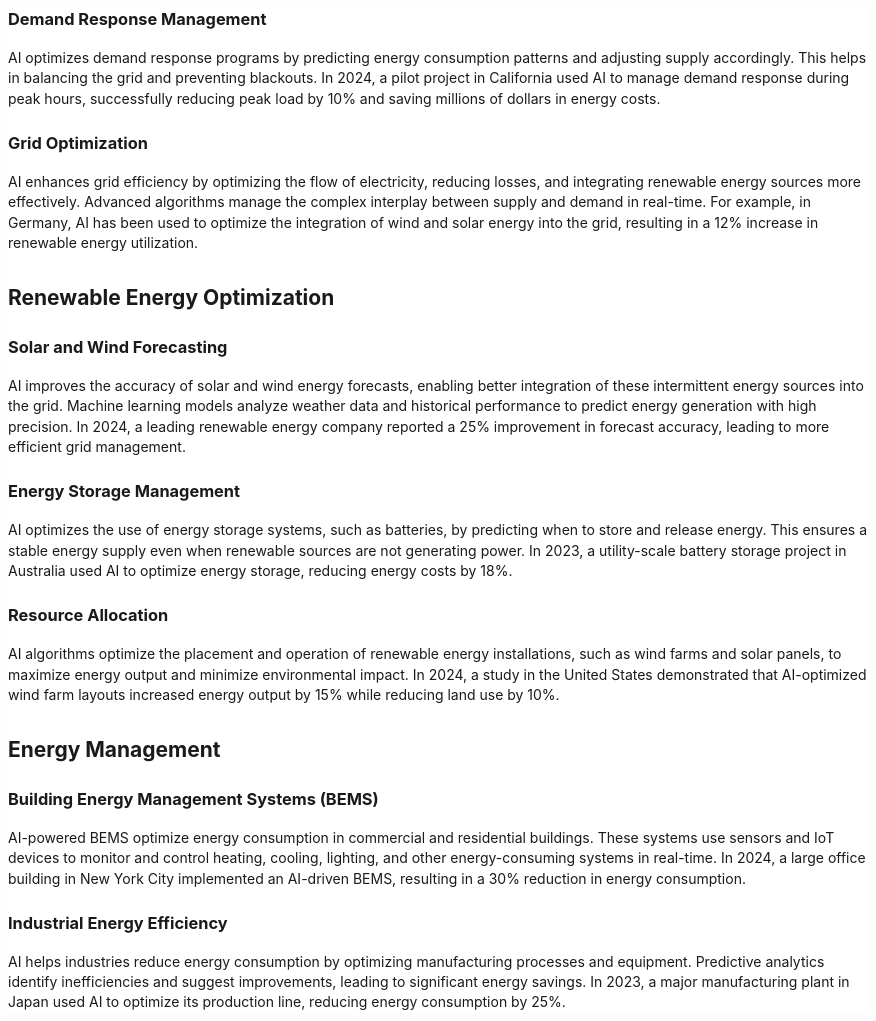 ### Demand Response Management

AI optimizes demand response programs by predicting energy consumption patterns and adjusting supply accordingly. This helps in balancing the grid and preventing blackouts. In 2024, a pilot project in California used AI to manage demand response during peak hours, successfully reducing peak load by 10% and saving millions of dollars in energy costs.

### Grid Optimization

AI enhances grid efficiency by optimizing the flow of electricity, reducing losses, and integrating renewable energy sources more effectively. Advanced algorithms manage the complex interplay between supply and demand in real-time. For example, in Germany, AI has been used to optimize the integration of wind and solar energy into the grid, resulting in a 12% increase in renewable energy utilization.

## Renewable Energy Optimization

### Solar and Wind Forecasting

AI improves the accuracy of solar and wind energy forecasts, enabling better integration of these intermittent energy sources into the grid. Machine learning models analyze weather data and historical performance to predict energy generation with high precision. In 2024, a leading renewable energy company reported a 25% improvement in forecast accuracy, leading to more efficient grid management.

### Energy Storage Management

AI optimizes the use of energy storage systems, such as batteries, by predicting when to store and release energy. This ensures a stable energy supply even when renewable sources are not generating power. In 2023, a utility-scale battery storage project in Australia used AI to optimize energy storage, reducing energy costs by 18%.

### Resource Allocation

AI algorithms optimize the placement and operation of renewable energy installations, such as wind farms and solar panels, to maximize energy output and minimize environmental impact. In 2024, a study in the United States demonstrated that AI-optimized wind farm layouts increased energy output by 15% while reducing land use by 10%.

## Energy Management

### Building Energy Management Systems (BEMS)

AI-powered BEMS optimize energy consumption in commercial and residential buildings. These systems use sensors and IoT devices to monitor and control heating, cooling, lighting, and other energy-consuming systems in real-time. In 2024, a large office building in New York City implemented an AI-driven BEMS, resulting in a 30% reduction in energy consumption.

### Industrial Energy Efficiency

AI helps industries reduce energy consumption by optimizing manufacturing processes and equipment. Predictive analytics identify inefficiencies and suggest improvements, leading to significant energy savings. In 2023, a major manufacturing plant in Japan used AI to optimize its production line, reducing energy consumption by 25%.
